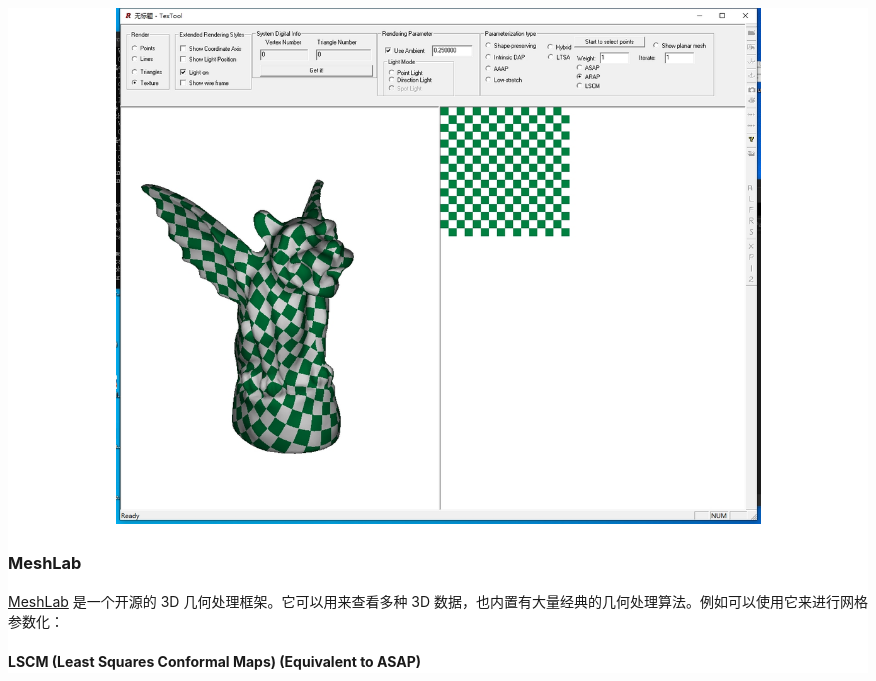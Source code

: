 <div align=center><img width = 75% src ="figs/arap-demo-0.png"/></div align>

### MeshLab

[MeshLab](https://www.meshlab.net/) 是一个开源的 3D 几何处理框架。它可以用来查看多种 3D 数据，也内置有大量经典的几何处理算法。例如可以使用它来进行网格参数化：

#### LSCM (Least Squares Conformal Maps) (Equivalent to ASAP)
